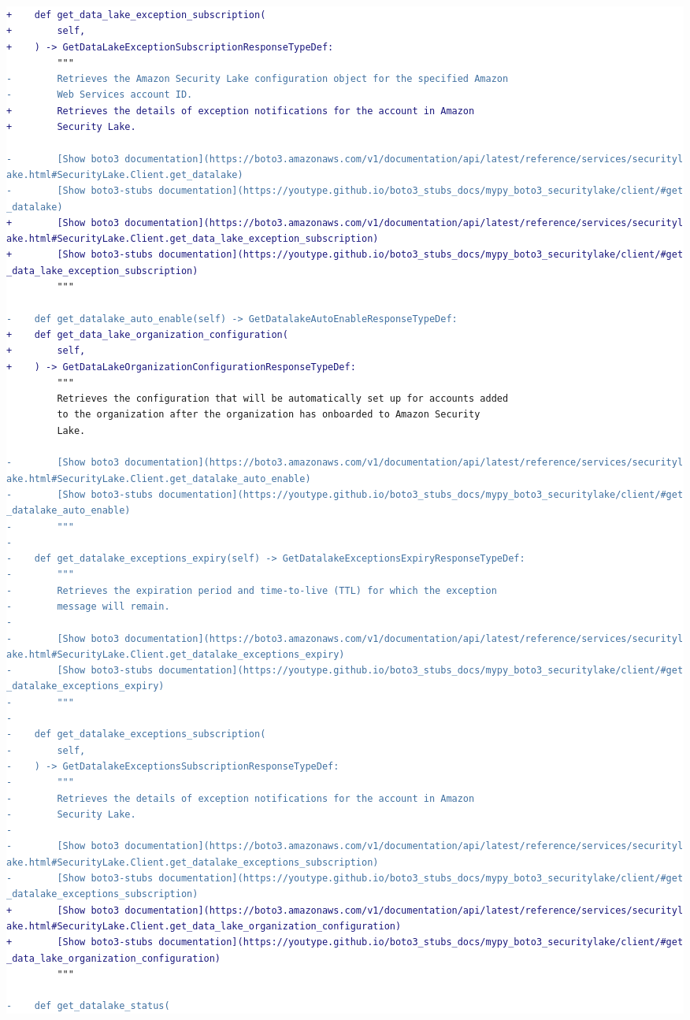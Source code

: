 ```diff
+    def get_data_lake_exception_subscription(
+        self,
+    ) -> GetDataLakeExceptionSubscriptionResponseTypeDef:
         """
-        Retrieves the Amazon Security Lake configuration object for the specified Amazon
-        Web Services account ID.
+        Retrieves the details of exception notifications for the account in Amazon
+        Security Lake.
 
-        [Show boto3 documentation](https://boto3.amazonaws.com/v1/documentation/api/latest/reference/services/securitylake.html#SecurityLake.Client.get_datalake)
-        [Show boto3-stubs documentation](https://youtype.github.io/boto3_stubs_docs/mypy_boto3_securitylake/client/#get_datalake)
+        [Show boto3 documentation](https://boto3.amazonaws.com/v1/documentation/api/latest/reference/services/securitylake.html#SecurityLake.Client.get_data_lake_exception_subscription)
+        [Show boto3-stubs documentation](https://youtype.github.io/boto3_stubs_docs/mypy_boto3_securitylake/client/#get_data_lake_exception_subscription)
         """
 
-    def get_datalake_auto_enable(self) -> GetDatalakeAutoEnableResponseTypeDef:
+    def get_data_lake_organization_configuration(
+        self,
+    ) -> GetDataLakeOrganizationConfigurationResponseTypeDef:
         """
         Retrieves the configuration that will be automatically set up for accounts added
         to the organization after the organization has onboarded to Amazon Security
         Lake.
 
-        [Show boto3 documentation](https://boto3.amazonaws.com/v1/documentation/api/latest/reference/services/securitylake.html#SecurityLake.Client.get_datalake_auto_enable)
-        [Show boto3-stubs documentation](https://youtype.github.io/boto3_stubs_docs/mypy_boto3_securitylake/client/#get_datalake_auto_enable)
-        """
-
-    def get_datalake_exceptions_expiry(self) -> GetDatalakeExceptionsExpiryResponseTypeDef:
-        """
-        Retrieves the expiration period and time-to-live (TTL) for which the exception
-        message will remain.
-
-        [Show boto3 documentation](https://boto3.amazonaws.com/v1/documentation/api/latest/reference/services/securitylake.html#SecurityLake.Client.get_datalake_exceptions_expiry)
-        [Show boto3-stubs documentation](https://youtype.github.io/boto3_stubs_docs/mypy_boto3_securitylake/client/#get_datalake_exceptions_expiry)
-        """
-
-    def get_datalake_exceptions_subscription(
-        self,
-    ) -> GetDatalakeExceptionsSubscriptionResponseTypeDef:
-        """
-        Retrieves the details of exception notifications for the account in Amazon
-        Security Lake.
-
-        [Show boto3 documentation](https://boto3.amazonaws.com/v1/documentation/api/latest/reference/services/securitylake.html#SecurityLake.Client.get_datalake_exceptions_subscription)
-        [Show boto3-stubs documentation](https://youtype.github.io/boto3_stubs_docs/mypy_boto3_securitylake/client/#get_datalake_exceptions_subscription)
+        [Show boto3 documentation](https://boto3.amazonaws.com/v1/documentation/api/latest/reference/services/securitylake.html#SecurityLake.Client.get_data_lake_organization_configuration)
+        [Show boto3-stubs documentation](https://youtype.github.io/boto3_stubs_docs/mypy_boto3_securitylake/client/#get_data_lake_organization_configuration)
         """
 
-    def get_datalake_status(
```